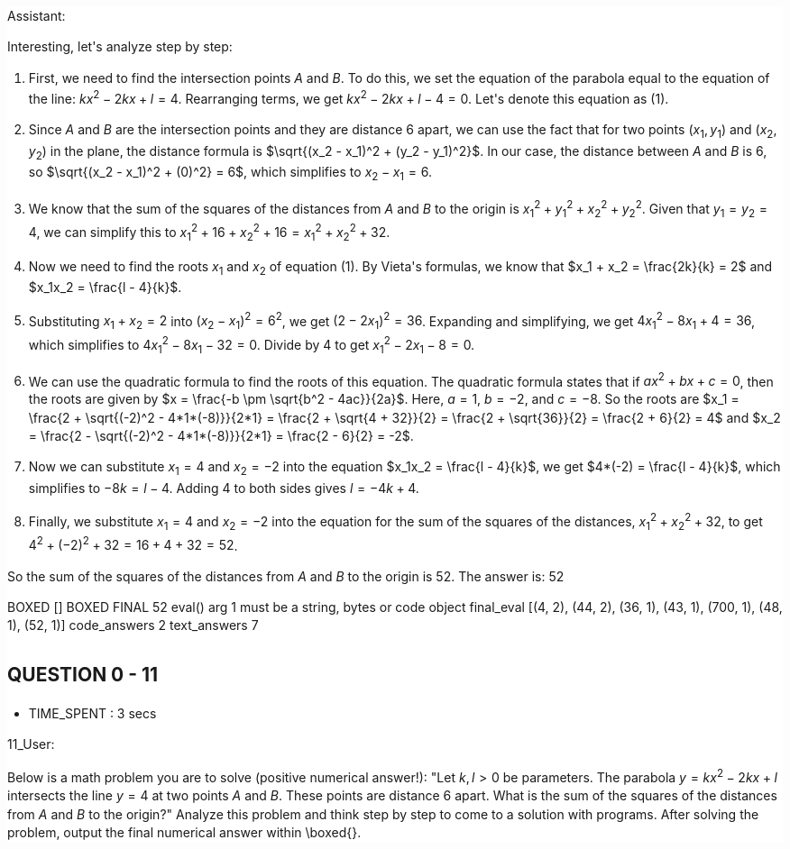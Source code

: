 Assistant: 

Interesting, let's analyze step by step:



1. First, we need to find the intersection points $A$ and $B$. To do this, we set the equation of the parabola equal to the equation of the line: $kx^2 - 2kx + l = 4$. Rearranging terms, we get $kx^2 - 2kx + l - 4 = 0$. Let's denote this equation as $(1)$.

2. Since $A$ and $B$ are the intersection points and they are distance 6 apart, we can use the fact that for two points $(x_1, y_1)$ and $(x_2, y_2)$ in the plane, the distance formula is $\sqrt{(x_2 - x_1)^2 + (y_2 - y_1)^2}$. In our case, the distance between $A$ and $B$ is 6, so $\sqrt{(x_2 - x_1)^2 + (0)^2} = 6$, which simplifies to $x_2 - x_1 = 6$.

3. We know that the sum of the squares of the distances from $A$ and $B$ to the origin is $x_1^2 + y_1^2 + x_2^2 + y_2^2$. Given that $y_1 = y_2 = 4$, we can simplify this to $x_1^2 + 16 + x_2^2 + 16 = x_1^2 + x_2^2 + 32$.

4. Now we need to find the roots $x_1$ and $x_2$ of equation $(1)$. By Vieta's formulas, we know that $x_1 + x_2 = \frac{2k}{k} = 2$ and $x_1x_2 = \frac{l - 4}{k}$.

5. Substituting $x_1 + x_2 = 2$ into $(x_2 - x_1)^2 = 6^2$, we get $(2 - 2x_1)^2 = 36$. Expanding and simplifying, we get $4x_1^2 - 8x_1 + 4 = 36$, which simplifies to $4x_1^2 - 8x_1 - 32 = 0$. Divide by 4 to get $x_1^2 - 2x_1 - 8 = 0$.

6. We can use the quadratic formula to find the roots of this equation. The quadratic formula states that if $ax^2 + bx + c = 0$, then the roots are given by $x = \frac{-b \pm \sqrt{b^2 - 4ac}}{2a}$. Here, $a = 1$, $b = -2$, and $c = -8$. So the roots are $x_1 = \frac{2 + \sqrt{(-2)^2 - 4*1*(-8)}}{2*1} = \frac{2 + \sqrt{4 + 32}}{2} = \frac{2 + \sqrt{36}}{2} = \frac{2 + 6}{2} = 4$ and $x_2 = \frac{2 - \sqrt{(-2)^2 - 4*1*(-8)}}{2*1} = \frac{2 - 6}{2} = -2$.

7. Now we can substitute $x_1 = 4$ and $x_2 = -2$ into the equation $x_1x_2 = \frac{l - 4}{k}$, we get $4*(-2) = \frac{l - 4}{k}$, which simplifies to $-8k = l - 4$. Adding 4 to both sides gives $l = -4k + 4$.

8. Finally, we substitute $x_1 = 4$ and $x_2 = -2$ into the equation for the sum of the squares of the distances, $x_1^2 + x_2^2 + 32$, to get $4^2 + (-2)^2 + 32 = 16 + 4 + 32 = 52$.

So the sum of the squares of the distances from $A$ and $B$ to the origin is 52. The answer is: $52$

BOXED []
BOXED FINAL 52
eval() arg 1 must be a string, bytes or code object final_eval
[(4, 2), (44, 2), (36, 1), (43, 1), (700, 1), (48, 1), (52, 1)]
code_answers 2 text_answers 7



## QUESTION 0 - 11 
- TIME_SPENT : 3 secs

11_User:


Below is a math problem you are to solve (positive numerical answer!):
"Let $k, l > 0$ be parameters. The parabola $y = kx^2 - 2kx + l$ intersects the line $y = 4$ at two points $A$ and $B$. These points are distance 6 apart. What is the sum of the squares of the distances from $A$ and $B$ to the origin?"
Analyze this problem and think step by step to come to a solution with programs. After solving the problem, output the final numerical answer within \boxed{}.
